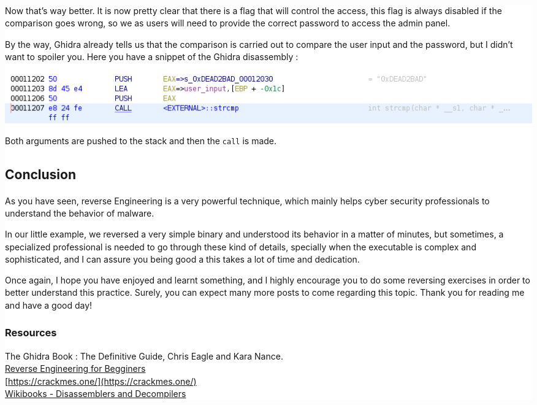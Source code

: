 Now that’s way better. It is now pretty clear that there is a flag that will control the access, this flag is always disabled if the comparison goes wrong, so we as users will need to provide the correct password to access the admin panel.

By the way, Ghidra already tells us that the comparison is carried out to compare the user input and the password, but I didn’t want to spoiler you. Here you have a snippet of the Ghidra disassembly :

![Untitled](../images/ReverseEngineering/Untitled%204.png)

Both arguments are pushed to the stack and then the `call` is made.

## Conclusion

As you have seen, reverse Engineering is a very powerful technique, which mainly helps cyber security professionals to understand the behavior of malware.

In our little example, we reversed a very simple binary and understood its behavior in a matter of minutes, but sometimes, a specialized professional is needed to go through these kind of details, specially when the executable is complex and sophisticated, and I can assure you being good a this takes a lot of time and dedication.

Once again, I hope you have enjoyed and learnt something, and I highly encourage you to do some reversing exercises in order to better understand this practice. Surely, you can expect many more posts to come regarding this topic. Thank you for reading me and have a good day!

### Resources

The Ghidra Book : The Definitive Guide, Chris Eagle and Kara Nance.<br>
[Reverse Engineering for Begginers](https://www.beginners.re/)<br>
[https://crackmes.one/](https://crackmes.one/)<br>
[Wikibooks - Disassemblers and Decompilers](https://www.notion.so/Reverse-Engineering-Bypassing-Access-Control-8ebce6a349ec414cafbf7af7b48214c5)
